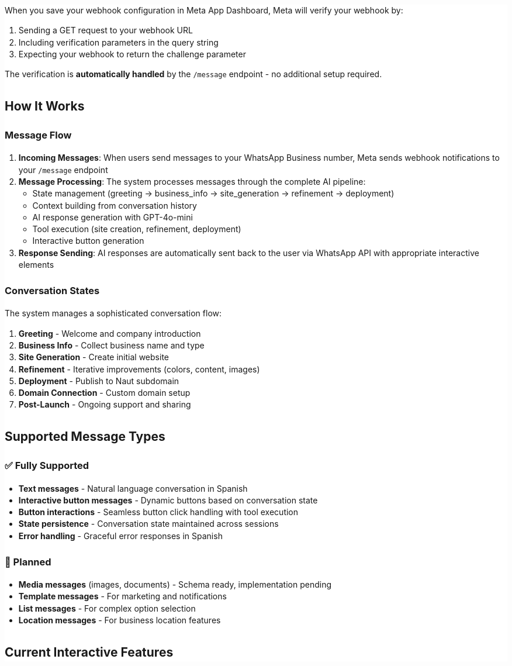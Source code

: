 When you save your webhook configuration in Meta App Dashboard, Meta will verify your webhook by:

1. Sending a GET request to your webhook URL
2. Including verification parameters in the query string
3. Expecting your webhook to return the challenge parameter

The verification is **automatically handled** by the `/message` endpoint - no additional setup required.

## How It Works

### Message Flow
1. **Incoming Messages**: When users send messages to your WhatsApp Business number, Meta sends webhook notifications to your `/message` endpoint
2. **Message Processing**: The system processes messages through the complete AI pipeline:
   - State management (greeting → business_info → site_generation → refinement → deployment)
   - Context building from conversation history
   - AI response generation with GPT-4o-mini
   - Tool execution (site creation, refinement, deployment)
   - Interactive button generation
3. **Response Sending**: AI responses are automatically sent back to the user via WhatsApp API with appropriate interactive elements

### Conversation States
The system manages a sophisticated conversation flow:

1. **Greeting** - Welcome and company introduction
2. **Business Info** - Collect business name and type
3. **Site Generation** - Create initial website
4. **Refinement** - Iterative improvements (colors, content, images)
5. **Deployment** - Publish to Naut subdomain  
6. **Domain Connection** - Custom domain setup
7. **Post-Launch** - Ongoing support and sharing

## Supported Message Types

### ✅ Fully Supported
- **Text messages** - Natural language conversation in Spanish
- **Interactive button messages** - Dynamic buttons based on conversation state
- **Button interactions** - Seamless button click handling with tool execution
- **State persistence** - Conversation state maintained across sessions
- **Error handling** - Graceful error responses in Spanish

### 🔄 Planned
- **Media messages** (images, documents) - Schema ready, implementation pending
- **Template messages** - For marketing and notifications
- **List messages** - For complex option selection
- **Location messages** - For business location features

## Current Interactive Features
